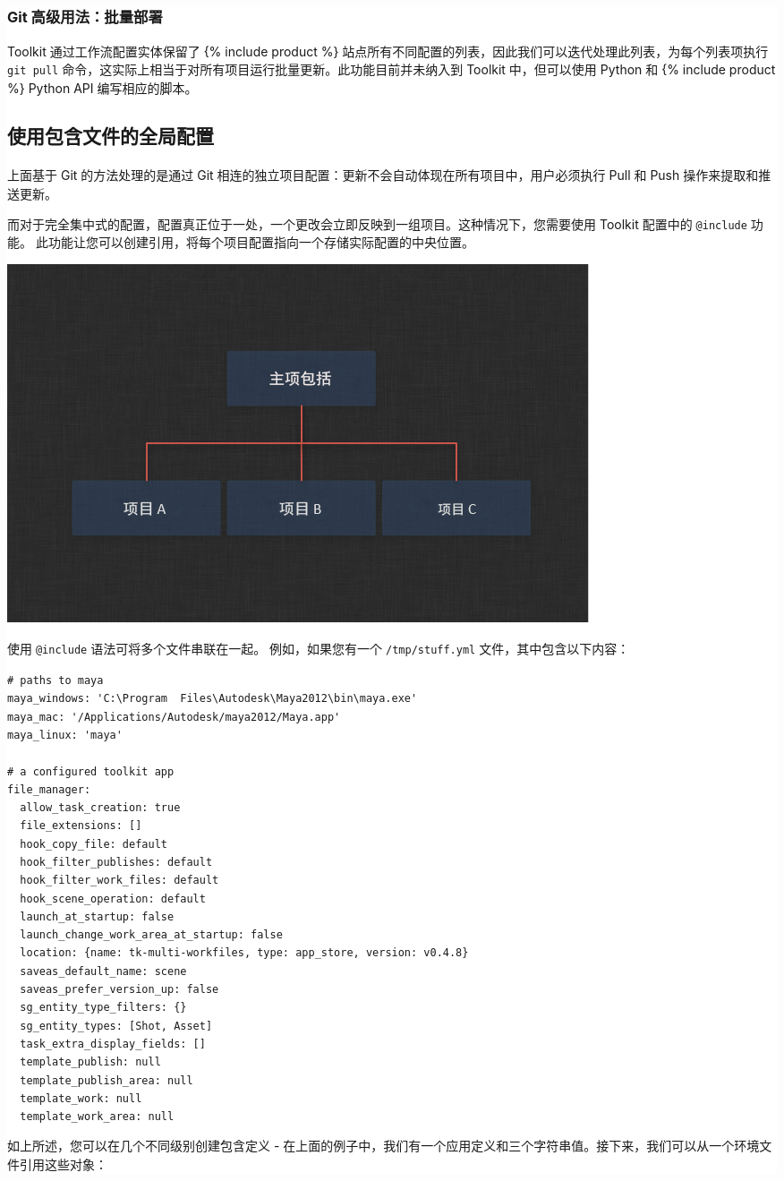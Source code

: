 ### Git 高级用法：批量部署

Toolkit 通过工作流配置实体保留了 {% include product %} 站点所有不同配置的列表，因此我们可以迭代处理此列表，为每个列表项执行 `git pull` 命令，这实际上相当于对所有项目运行批量更新。此功能目前并未纳入到 Toolkit 中，但可以使用 Python 和 {% include product %} Python API 编写相应的脚本。

## 使用包含文件的全局配置

上面基于 Git 的方法处理的是通过 Git 相连的独立项目配置：更新不会自动体现在所有项目中，用户必须执行 Pull 和 Push 操作来提取和推送更新。

而对于完全集中式的配置，配置真正位于一处，一个更改会立即反映到一组项目。这种情况下，您需要使用 Toolkit 配置中的 `@include` 功能。 此功能让您可以创建引用，将每个项目配置指向一个存储实际配置的中央位置。

![](images/config-staging-and-rollout/include_config.png)

使用 `@include` 语法可将多个文件串联在一起。 例如，如果您有一个 `/tmp/stuff.yml` 文件，其中包含以下内容：
```
# paths to maya
maya_windows: 'C:\Program  Files\Autodesk\Maya2012\bin\maya.exe'
maya_mac: '/Applications/Autodesk/maya2012/Maya.app'
maya_linux: 'maya'

# a configured toolkit app
file_manager:
  allow_task_creation: true
  file_extensions: []
  hook_copy_file: default
  hook_filter_publishes: default
  hook_filter_work_files: default
  hook_scene_operation: default
  launch_at_startup: false
  launch_change_work_area_at_startup: false
  location: {name: tk-multi-workfiles, type: app_store, version: v0.4.8}
  saveas_default_name: scene
  saveas_prefer_version_up: false
  sg_entity_type_filters: {}
  sg_entity_types: [Shot, Asset]
  task_extra_display_fields: []
  template_publish: null
  template_publish_area: null
  template_work: null
  template_work_area: null
```
如上所述，您可以在几个不同级别创建包含定义 - 在上面的例子中，我们有一个应用定义和三个字符串值。接下来，我们可以从一个环境文件引用这些对象：
```
```

[tk-config-default]: /mnt/software/shotgun/first_project/config